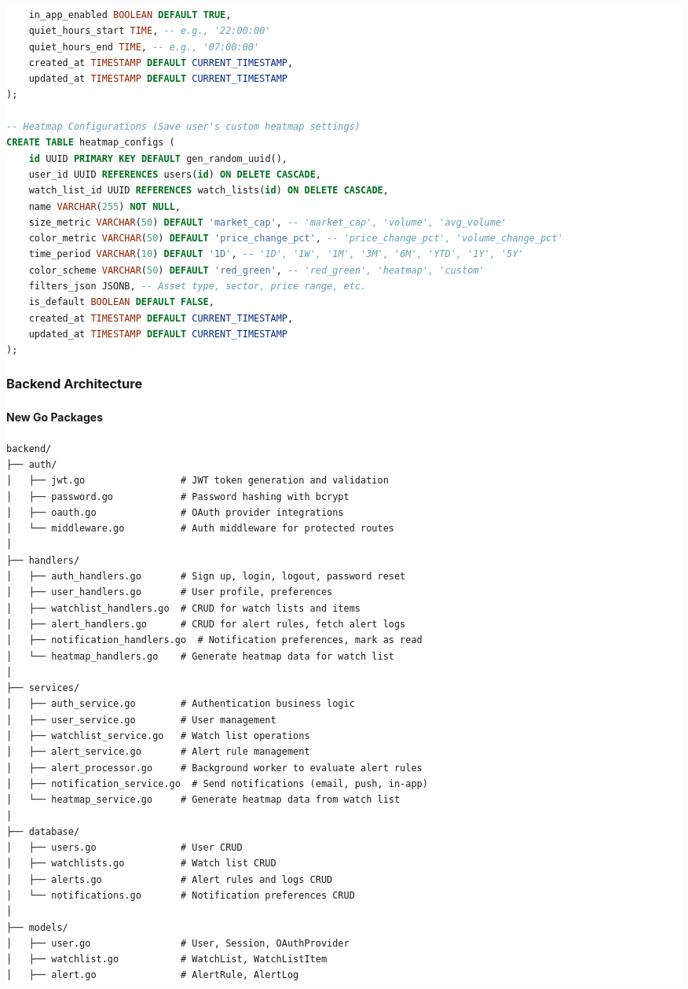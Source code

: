 ```sql
    in_app_enabled BOOLEAN DEFAULT TRUE,
    quiet_hours_start TIME, -- e.g., '22:00:00'
    quiet_hours_end TIME, -- e.g., '07:00:00'
    created_at TIMESTAMP DEFAULT CURRENT_TIMESTAMP,
    updated_at TIMESTAMP DEFAULT CURRENT_TIMESTAMP
);

-- Heatmap Configurations (Save user's custom heatmap settings)
CREATE TABLE heatmap_configs (
    id UUID PRIMARY KEY DEFAULT gen_random_uuid(),
    user_id UUID REFERENCES users(id) ON DELETE CASCADE,
    watch_list_id UUID REFERENCES watch_lists(id) ON DELETE CASCADE,
    name VARCHAR(255) NOT NULL,
    size_metric VARCHAR(50) DEFAULT 'market_cap', -- 'market_cap', 'volume', 'avg_volume'
    color_metric VARCHAR(50) DEFAULT 'price_change_pct', -- 'price_change_pct', 'volume_change_pct'
    time_period VARCHAR(10) DEFAULT '1D', -- '1D', '1W', '1M', '3M', '6M', 'YTD', '1Y', '5Y'
    color_scheme VARCHAR(50) DEFAULT 'red_green', -- 'red_green', 'heatmap', 'custom'
    filters_json JSONB, -- Asset type, sector, price range, etc.
    is_default BOOLEAN DEFAULT FALSE,
    created_at TIMESTAMP DEFAULT CURRENT_TIMESTAMP,
    updated_at TIMESTAMP DEFAULT CURRENT_TIMESTAMP
);
```

### Backend Architecture

#### New Go Packages

```
backend/
├── auth/
│   ├── jwt.go                 # JWT token generation and validation
│   ├── password.go            # Password hashing with bcrypt
│   ├── oauth.go               # OAuth provider integrations
│   └── middleware.go          # Auth middleware for protected routes
│
├── handlers/
│   ├── auth_handlers.go       # Sign up, login, logout, password reset
│   ├── user_handlers.go       # User profile, preferences
│   ├── watchlist_handlers.go  # CRUD for watch lists and items
│   ├── alert_handlers.go      # CRUD for alert rules, fetch alert logs
│   ├── notification_handlers.go  # Notification preferences, mark as read
│   └── heatmap_handlers.go    # Generate heatmap data for watch list
│
├── services/
│   ├── auth_service.go        # Authentication business logic
│   ├── user_service.go        # User management
│   ├── watchlist_service.go   # Watch list operations
│   ├── alert_service.go       # Alert rule management
│   ├── alert_processor.go     # Background worker to evaluate alert rules
│   ├── notification_service.go  # Send notifications (email, push, in-app)
│   └── heatmap_service.go     # Generate heatmap data from watch list
│
├── database/
│   ├── users.go               # User CRUD
│   ├── watchlists.go          # Watch list CRUD
│   ├── alerts.go              # Alert rules and logs CRUD
│   └── notifications.go       # Notification preferences CRUD
│
├── models/
│   ├── user.go                # User, Session, OAuthProvider
│   ├── watchlist.go           # WatchList, WatchListItem
│   ├── alert.go               # AlertRule, AlertLog
```